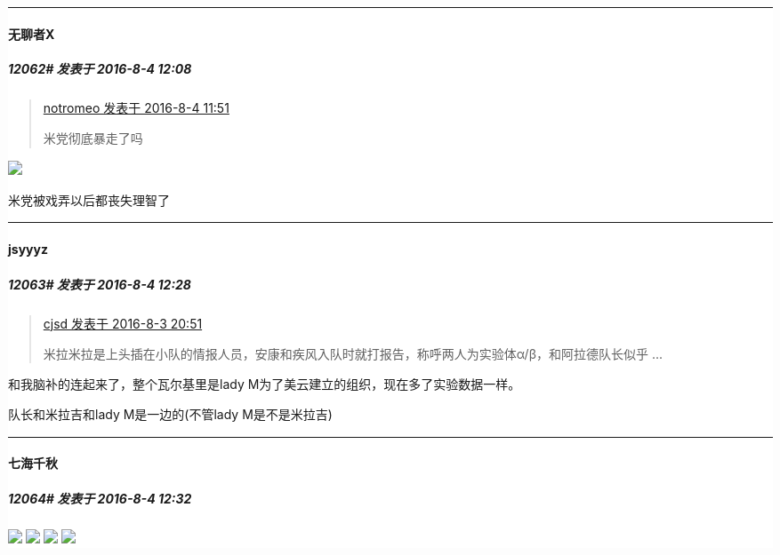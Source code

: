 





-----

####  无聊者X  
##### 12062#       发表于 2016-8-4 12:08



<blockquote><a href="httphttps://bbs.saraba1st.com/2b/forum.php?mod=redirect&amp;goto=findpost&amp;pid=33164576&amp;ptid=1066605" target="_blank">notromeo 发表于 2016-8-4 11:51</a>

米党彻底暴走了吗</blockquote>
<img src="http://ww1.sinaimg.cn/mw690/afcb2587jw1f6gp2028ixj208c08cwgq.jpg" referrerpolicy="no-referrer">

米党被戏弄以后都丧失理智了







-----

####  jsyyyz  
##### 12063#       发表于 2016-8-4 12:28



<blockquote><a href="httphttps://bbs.saraba1st.com/2b/forum.php?mod=redirect&amp;goto=findpost&amp;pid=33159291&amp;ptid=1066605" target="_blank">cjsd 发表于 2016-8-3 20:51</a>

米拉米拉是上头插在小队的情报人员，安康和疾风入队时就打报告，称呼两人为实验体α/β，和阿拉德队长似乎 ...</blockquote>
和我脑补的连起来了，整个瓦尔基里是lady M为了美云建立的组织，现在多了实验数据一样。


队长和米拉吉和lady M是一边的(不管lady M是不是米拉吉)







-----

####  七海千秋  
##### 12064#       发表于 2016-8-4 12:32



<img src="http://ww1.sinaimg.cn/large/ae411baejw1f6hkrzwyfaj203z06qaac.jpg" referrerpolicy="no-referrer">

<img src="http://ww4.sinaimg.cn/large/ae411baejw1f6hkryzu5ej204d05xdg7.jpg" referrerpolicy="no-referrer">

<img src="http://ww4.sinaimg.cn/large/ae411baejw1f6hkrxym15j205105kmxd.jpg" referrerpolicy="no-referrer">

<img src="http://ww2.sinaimg.cn/large/ae411baejw1f6hks0nwgcj203k05kq35.jpg" referrerpolicy="no-referrer">
